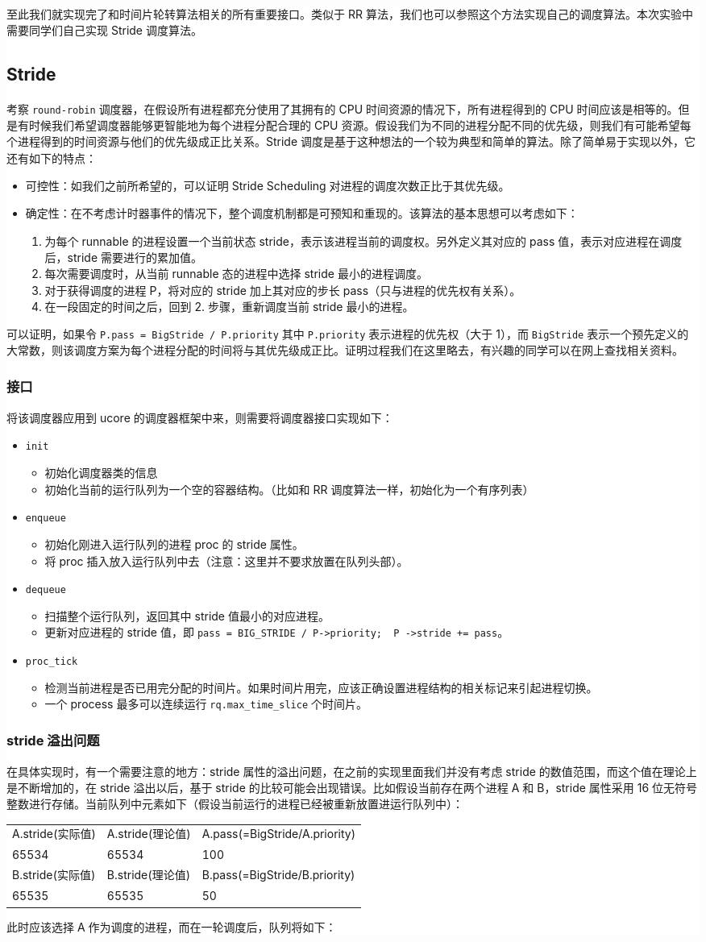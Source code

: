 至此我们就实现完了和时间片轮转算法相关的所有重要接口。类似于 RR 算法，我们也可以参照这个方法实现自己的调度算法。本次实验中需要同学们自己实现 Stride 调度算法。

## Stride 

考察 `round-robin` 调度器，在假设所有进程都充分使用了其拥有的 CPU 时间资源的情况下，所有进程得到的 CPU 时间应该是相等的。但是有时候我们希望调度器能够更智能地为每个进程分配合理的 CPU 资源。假设我们为不同的进程分配不同的优先级，则我们有可能希望每个进程得到的时间资源与他们的优先级成正比关系。Stride 调度是基于这种想法的一个较为典型和简单的算法。除了简单易于实现以外，它还有如下的特点：

* 可控性：如我们之前所希望的，可以证明 Stride Scheduling 对进程的调度次数正比于其优先级。

* 确定性：在不考虑计时器事件的情况下，整个调度机制都是可预知和重现的。该算法的基本思想可以考虑如下：
	1. 为每个 runnable 的进程设置一个当前状态 stride，表示该进程当前的调度权。另外定义其对应的 pass 值，表示对应进程在调度后，stride 需要进行的累加值。
	2. 每次需要调度时，从当前 runnable 态的进程中选择 stride 最小的进程调度。
	3. 对于获得调度的进程 P，将对应的 stride 加上其对应的步长 pass（只与进程的优先权有关系）。
	4. 在一段固定的时间之后，回到 2. 步骤，重新调度当前 stride 最小的进程。

可以证明，如果令 `P.pass = BigStride / P.priority` 其中 `P.priority` 表示进程的优先权（大于 1），而 `BigStride` 表示一个预先定义的大常数，则该调度方案为每个进程分配的时间将与其优先级成正比。证明过程我们在这里略去，有兴趣的同学可以在网上查找相关资料。

### 接口
将该调度器应用到 ucore 的调度器框架中来，则需要将调度器接口实现如下：

* `init`
	* 初始化调度器类的信息
	* 初始化当前的运行队列为一个空的容器结构。（比如和 RR 调度算法一样，初始化为一个有序列表）

* `enqueue`
	* 初始化刚进入运行队列的进程 proc 的 stride 属性。 
	* 将 proc 插入放入运行队列中去（注意：这里并不要求放置在队列头部）。
 
* `dequeue` 
	* 扫描整个运行队列，返回其中 stride 值最小的对应进程。  
	* 更新对应进程的 stride 值，即 `pass = BIG_STRIDE / P->priority;  P ->stride += pass`。

* `proc_tick` 
	* 检测当前进程是否已用完分配的时间片。如果时间片用完，应该正确设置进程结构的相关标记来引起进程切换。   
	* 一个 process 最多可以连续运行 `rq.max_time_slice` 个时间片。


### stride 溢出问题

在具体实现时，有一个需要注意的地方：stride 属性的溢出问题，在之前的实现里面我们并没有考虑 stride 的数值范围，而这个值在理论上是不断增加的，在 stride 溢出以后，基于 stride 的比较可能会出现错误。比如假设当前存在两个进程 A 和 B，stride 属性采用 16 位无符号整数进行存储。当前队列中元素如下（假设当前运行的进程已经被重新放置进运行队列中）：

|                  |                  |                               | 
| ---------------- | ---------------- | ----------------------------- |
| A.stride(实际值) | A.stride(理论值) | A.pass(=BigStride/A.priority) |
| 65534            | 65534            | 100                           |
| B.stride(实际值) | B.stride(理论值) | B.pass(=BigStride/B.priority) |
| 65535            | 65535            | 50                            |

此时应该选择 A 作为调度的进程，而在一轮调度后，队列将如下：
